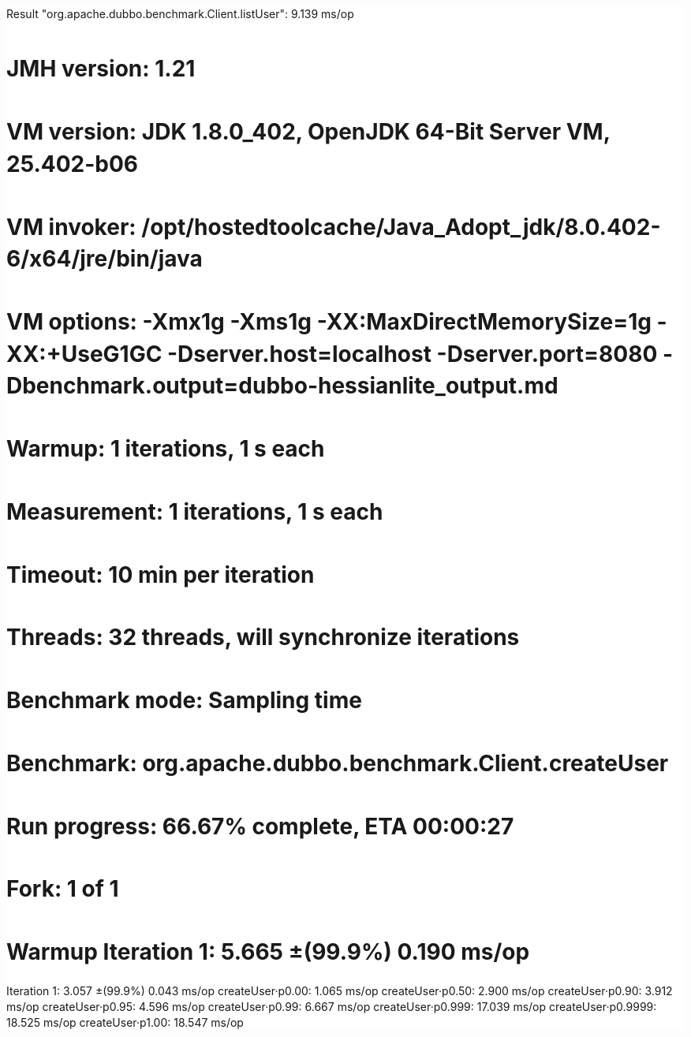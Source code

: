 
Result "org.apache.dubbo.benchmark.Client.listUser":
  9.139 ms/op


# JMH version: 1.21
# VM version: JDK 1.8.0_402, OpenJDK 64-Bit Server VM, 25.402-b06
# VM invoker: /opt/hostedtoolcache/Java_Adopt_jdk/8.0.402-6/x64/jre/bin/java
# VM options: -Xmx1g -Xms1g -XX:MaxDirectMemorySize=1g -XX:+UseG1GC -Dserver.host=localhost -Dserver.port=8080 -Dbenchmark.output=dubbo-hessianlite_output.md
# Warmup: 1 iterations, 1 s each
# Measurement: 1 iterations, 1 s each
# Timeout: 10 min per iteration
# Threads: 32 threads, will synchronize iterations
# Benchmark mode: Sampling time
# Benchmark: org.apache.dubbo.benchmark.Client.createUser

# Run progress: 66.67% complete, ETA 00:00:27
# Fork: 1 of 1
# Warmup Iteration   1: 5.665 ±(99.9%) 0.190 ms/op
Iteration   1: 3.057 ±(99.9%) 0.043 ms/op
                 createUser·p0.00:   1.065 ms/op
                 createUser·p0.50:   2.900 ms/op
                 createUser·p0.90:   3.912 ms/op
                 createUser·p0.95:   4.596 ms/op
                 createUser·p0.99:   6.667 ms/op
                 createUser·p0.999:  17.039 ms/op
                 createUser·p0.9999: 18.525 ms/op
                 createUser·p1.00:   18.547 ms/op
